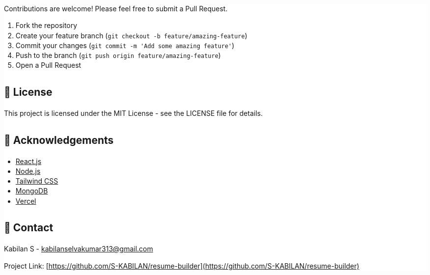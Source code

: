 Contributions are welcome! Please feel free to submit a Pull Request.

1. Fork the repository
2. Create your feature branch (`git checkout -b feature/amazing-feature`)
3. Commit your changes (`git commit -m 'Add some amazing feature'`)
4. Push to the branch (`git push origin feature/amazing-feature`)
5. Open a Pull Request

## 📄 License

This project is licensed under the MIT License - see the LICENSE file for details.

## 🙏 Acknowledgements

- [React.js](https://reactjs.org/)
- [Node.js](https://nodejs.org/)
- [Tailwind CSS](https://tailwindcss.com/)
- [MongoDB](https://www.mongodb.com/)
- [Vercel](https://vercel.com/)

## 📧 Contact

Kabilan S - kabilanselvakumar313@gmail.com

Project Link: [https://github.com/S-KABILAN/resume-builder](https://github.com/S-KABILAN/resume-builder)

